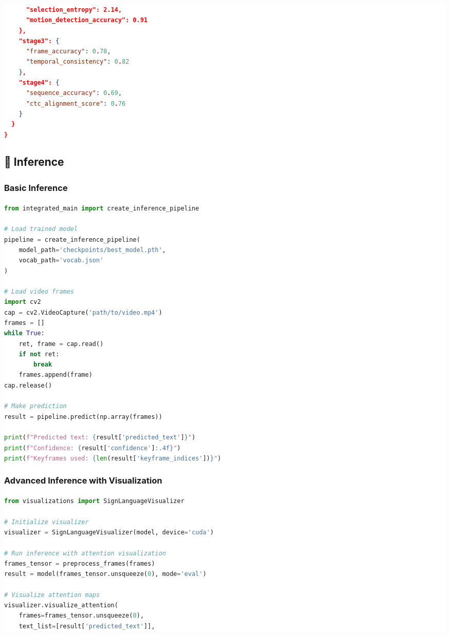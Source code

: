 ```json
      "selection_entropy": 2.14,
      "motion_detection_accuracy": 0.91
    },
    "stage3": {
      "frame_accuracy": 0.78,
      "temporal_consistency": 0.82
    },
    "stage4": {
      "sequence_accuracy": 0.69,
      "ctc_alignment_score": 0.76
    }
  }
}
```

## 🔮 Inference

### Basic Inference

```python
from integrated_main import create_inference_pipeline

# Load trained model
pipeline = create_inference_pipeline(
    model_path='checkpoints/best_model.pth',
    vocab_path='vocab.json'
)

# Load video frames
import cv2
cap = cv2.VideoCapture('path/to/video.mp4')
frames = []
while True:
    ret, frame = cap.read()
    if not ret:
        break
    frames.append(frame)
cap.release()

# Make prediction
result = pipeline.predict(np.array(frames))

print(f"Predicted text: {result['predicted_text']}")
print(f"Confidence: {result['confidence']:.4f}")
print(f"Keyframes used: {len(result['keyframe_indices'])}")
```

### Advanced Inference with Visualization

```python
from visualizations import SignLanguageVisualizer

# Initialize visualizer
visualizer = SignLanguageVisualizer(model, device='cuda')

# Run inference with attention visualization
frames_tensor = preprocess_frames(frames)
result = model(frames_tensor.unsqueeze(0), mode='eval')

# Visualize attention maps
visualizer.visualize_attention(
    frames=frames_tensor.unsqueeze(0),
    text_list=[result['predicted_text']],
```